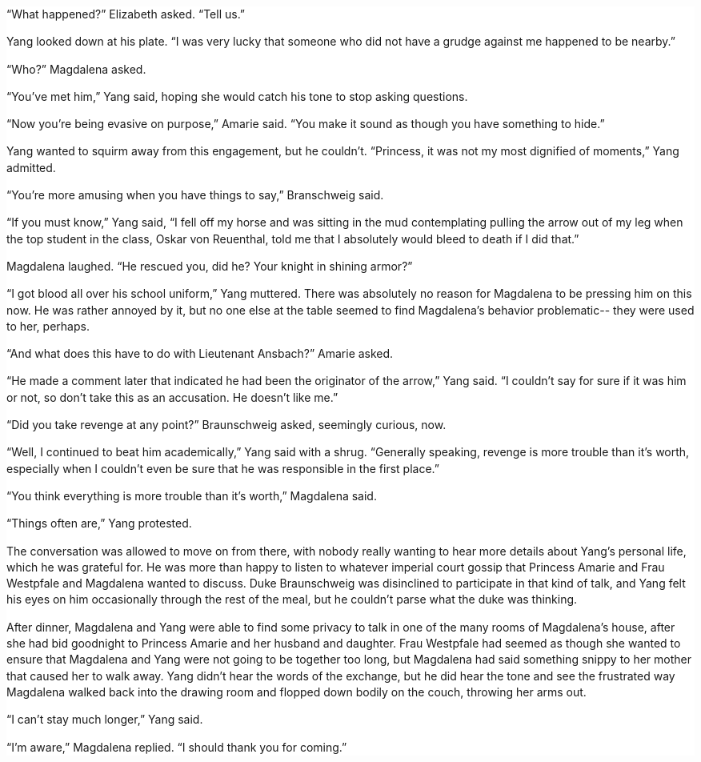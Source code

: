 “What happened?” Elizabeth asked\. “Tell us\.”

Yang looked down at his plate\. “I was very lucky that someone who did not have a grudge against me happened to be nearby\.”

“Who?” Magdalena asked\.

“You’ve met him,” Yang said, hoping she would catch his tone to stop asking questions\.

“Now you’re being evasive on purpose,” Amarie said\. “You make it sound as though you have something to hide\.”

Yang wanted to squirm away from this engagement, but he couldn’t\. “Princess, it was not my most dignified of moments,” Yang admitted\.

“You’re more amusing when you have things to say,” Branschweig said\.

“If you must know,” Yang said, “I fell off my horse and was sitting in the mud contemplating pulling the arrow out of my leg when the top student in the class, Oskar von Reuenthal, told me that I absolutely would bleed to death if I did that\.”

Magdalena laughed\. “He rescued you, did he? Your knight in shining armor?”

“I got blood all over his school uniform,” Yang muttered\. There was absolutely no reason for Magdalena to be pressing him on this now\. He was rather annoyed by it, but no one else at the table seemed to find Magdalena’s behavior problematic\-\- they were used to her, perhaps\.

“And what does this have to do with Lieutenant Ansbach?” Amarie asked\.

“He made a comment later that indicated he had been the originator of the arrow,” Yang said\. “I couldn’t say for sure if it was him or not, so don’t take this as an accusation\. He doesn’t like me\.”

“Did you take revenge at any point?” Braunschweig asked, seemingly curious, now\.

“Well, I continued to beat him academically,” Yang said with a shrug\. “Generally speaking, revenge is more trouble than it’s worth, especially when I couldn’t even be sure that he was responsible in the first place\.”

“You think everything is more trouble than it’s worth,” Magdalena said\.

“Things often are,” Yang protested\. 

The conversation was allowed to move on from there, with nobody really wanting to hear more details about Yang’s personal life, which he was grateful for\. He was more than happy to listen to whatever imperial court gossip that Princess Amarie and Frau Westpfale and Magdalena wanted to discuss\. Duke Braunschweig was disinclined to participate in that kind of talk, and Yang felt his eyes on him occasionally through the rest of the meal, but he couldn’t parse what the duke was thinking\.

After dinner, Magdalena and Yang were able to find some privacy to talk in one of the many rooms of Magdalena’s house, after she had bid goodnight to Princess Amarie and her husband and daughter\. Frau Westpfale had seemed as though she wanted to ensure that Magdalena and Yang were not going to be together too long, but Magdalena had said something snippy to her mother that caused her to walk away\. Yang didn’t hear the words of the exchange, but he did hear the tone and see the frustrated way Magdalena walked back into the drawing room and flopped down bodily on the couch, throwing her arms out\.

“I can’t stay much longer,” Yang said\.

“I’m aware,” Magdalena replied\. “I should thank you for coming\.”
